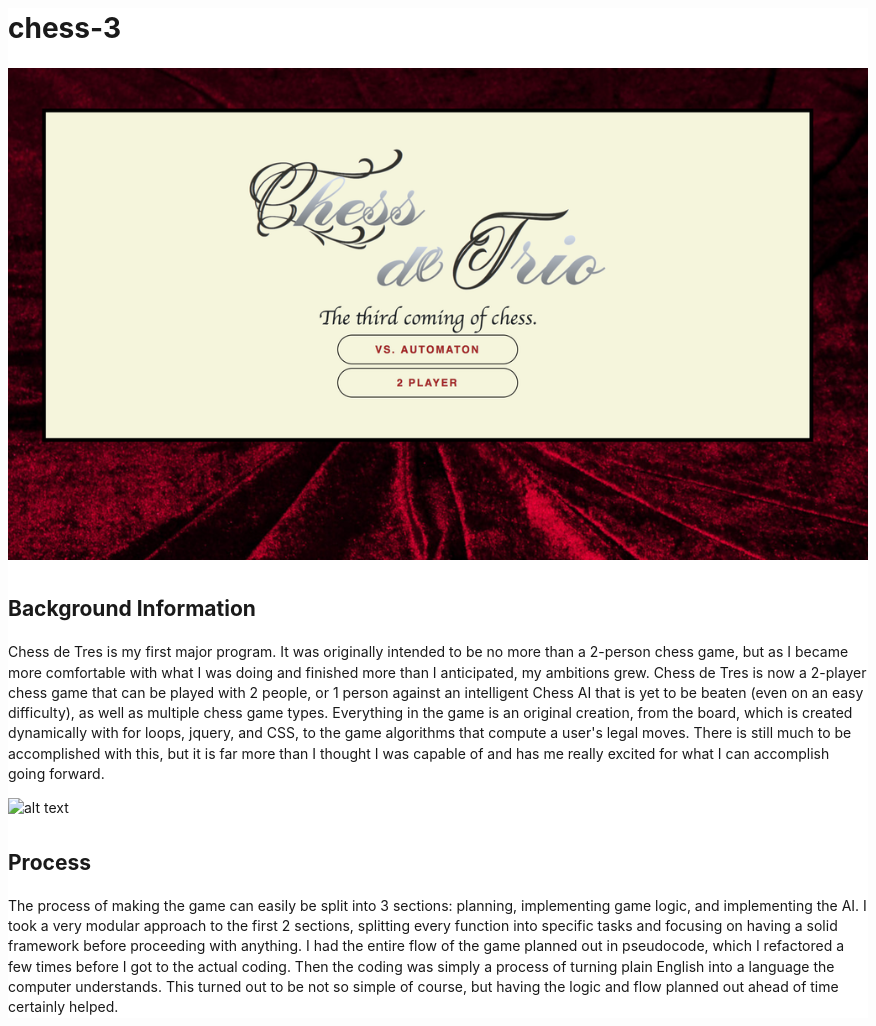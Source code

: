 # chess-3
![alt text](./images/titleScreen.png)

## Background Information
Chess de Tres is my first major program.  It was originally intended to be no more than a 2-person chess game, but as I became more comfortable with what I was doing and finished more than I anticipated, my ambitions grew.  Chess de Tres is now a 2-player chess game that can be played with 2 people, or 1 person against an intelligent Chess AI that is yet to be beaten (even on an easy difficulty), as well as multiple chess game types.  Everything in the game is an original creation, from the board, which is created dynamically with for loops, jquery, and CSS, to the game algorithms that compute a user's legal moves.  There is still much to be accomplished with this, but it is far more than I thought I was capable of and has me really excited for what I can accomplish going forward.

![alt text](./images/opening3.gif)
## Process
The process of making the game can easily be split into 3 sections: planning, implementing game logic, and implementing the AI.  I took a very modular approach to the first 2 sections, splitting every function into specific tasks and focusing on having a solid framework before proceeding with anything.  I had the entire flow of the game planned out in pseudocode, which I refactored a few times before I got to the actual coding.  Then the coding was simply a process of turning plain English into a language the computer understands.  This turned out to be not so simple of course, but having the logic and flow planned out ahead of time certainly helped.